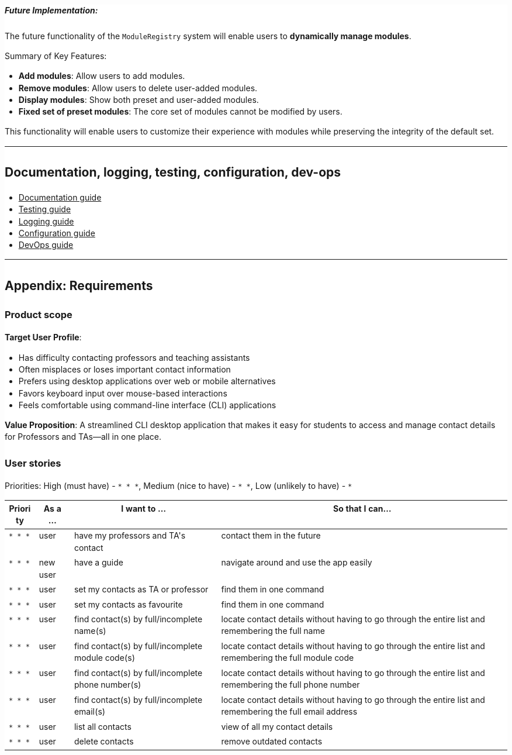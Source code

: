 ##### Future Implementation:
The future functionality of the `ModuleRegistry` system will enable users to **dynamically manage modules**.  

Summary of Key Features:
- **Add modules**: Allow users to add modules.
- **Remove modules**: Allow users to delete user-added modules.
- **Display modules**: Show both preset and user-added modules.
- **Fixed set of preset modules**: The core set of modules cannot be modified by users.

This functionality will enable users to customize their experience with modules while preserving the integrity of the default set.

--------------------------------------------------------------------------------------------------------------------

## **Documentation, logging, testing, configuration, dev-ops**

* [Documentation guide](Documentation.md)
* [Testing guide](Testing.md)
* [Logging guide](Logging.md)
* [Configuration guide](Configuration.md)
* [DevOps guide](DevOps.md)

--------------------------------------------------------------------------------------------------------------------

## **Appendix: Requirements**

### Product scope

**Target User Profile**:

* Has difficulty contacting professors and teaching assistants
* Often misplaces or loses important contact information
* Prefers using desktop applications over web or mobile alternatives
* Favors keyboard input over mouse-based interactions
* Feels comfortable using command-line interface (CLI) applications

**Value Proposition**: A streamlined CLI desktop application that makes it easy for students to access and manage contact details for Professors and TAs—all in one place.


### User stories

Priorities: High (must have) - `* * *`, Medium (nice to have) - `* *`, Low (unlikely to have) - `*`

| Priority | As a …​  | I want to …​                                          | So that I can…​                                                                                              |
|----------|----------|-------------------------------------------------------|--------------------------------------------------------------------------------------------------------------|
| `* * *`  | user     | have my professors and TA's contact                   | contact them in the future                                                                                   |
| `* * *`  | new user | have a guide                                          | navigate around and use the app easily                                                                       |
| `* * *`  | user     | set my contacts as TA or professor                    | find them in one command                                                                                     |
| `* * *`  | user     | set my contacts as favourite                          | find them in one command                                                                                     |
| `* * *`  | user     | find contact(s) by full/incomplete name(s)            | locate contact details without having to go through the entire list and remembering the full name            |
| `* * *`  | user     | find contact(s) by full/incomplete module code(s)     | locate contact details without having to go through the entire list and remembering the full module code     |
| `* * *`  | user     | find contact(s) by full/incomplete phone number(s)    | locate contact details without having to go through the entire list and remembering the full phone number    |
| `* * *`  | user     | find contact(s) by full/incomplete email(s)           | locate contact details without having to go through the entire list and remembering the full email address   |
| `* * *`  | user     | list all contacts                                     | view of all my contact details                                                                               |
| `* * *`  | user     | delete contacts                                       | remove outdated contacts                                                                                     |